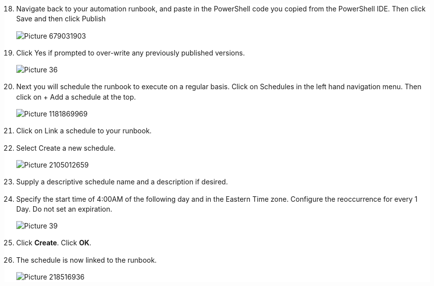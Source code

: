 18. Navigate back to your automation runbook, and paste in the PowerShell code you copied from the PowerShell IDE. Then click Save and then click Publish

    ![Picture 679031903](../images/dp-3300-module-66-lab-48.png)


19. Click Yes if prompted to over-write any previously published versions. 

    ![Picture 36](../images/dp-3300-module-66-lab-49.png)

20. Next you will schedule the runbook to execute on a regular basis. Click on Schedules in the left hand navigation menu. Then click on + Add a schedule at the top. 

    ![Picture 1181869969](../images/dp-3300-module-66-lab-50.png)

21. Click on Link a schedule to your runbook. 

22. Select Create a new schedule. 

    ![Picture 2105012659](../images/dp-3300-module-66-lab-51.png)

23. Supply a descriptive schedule name and a description if desired. 

24. Specify the start time of 4:00AM of the following day and in the Eastern Time zone. Configure the reoccurrence for every 1 Day. Do not set an expiration. 

    ![Picture 39](../images/dp-3300-module-66-lab-52.png)

25.  Click **Create**. Click **OK**. 

26. The schedule is now linked to the runbook. 

    ![Picture 218516936](../images/dp-3300-module-66-lab-53.png)

 

 

 

 

 
